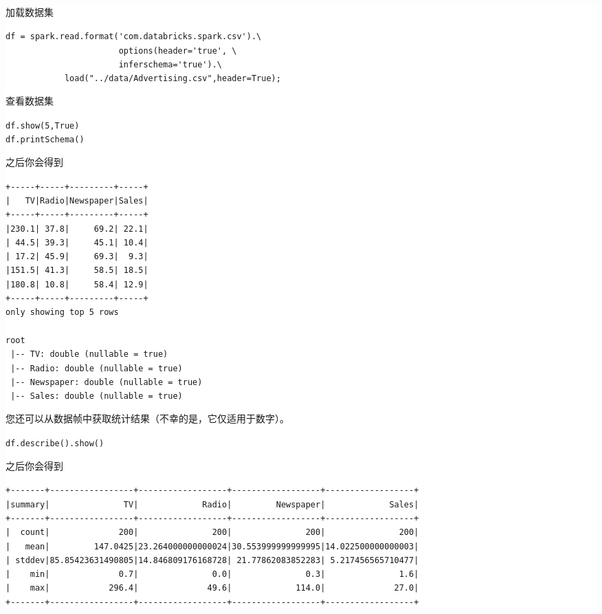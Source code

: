 加载数据集

```
df = spark.read.format('com.databricks.spark.csv').\
                       options(header='true', \
                       inferschema='true').\
            load("../data/Advertising.csv",header=True);

```

查看数据集

```
df.show(5,True)
df.printSchema()

```

之后你会得到


```
+-----+-----+---------+-----+
|   TV|Radio|Newspaper|Sales|
+-----+-----+---------+-----+
|230.1| 37.8|     69.2| 22.1|
| 44.5| 39.3|     45.1| 10.4|
| 17.2| 45.9|     69.3|  9.3|
|151.5| 41.3|     58.5| 18.5|
|180.8| 10.8|     58.4| 12.9|
+-----+-----+---------+-----+
only showing top 5 rows

root
 |-- TV: double (nullable = true)
 |-- Radio: double (nullable = true)
 |-- Newspaper: double (nullable = true)
 |-- Sales: double (nullable = true)

```

您还可以从数据帧中获取统计结果（不幸的是，它仅适用于数字）。

```
df.describe().show()

```

之后你会得到


```
+-------+-----------------+------------------+------------------+------------------+
|summary|               TV|             Radio|         Newspaper|             Sales|
+-------+-----------------+------------------+------------------+------------------+
|  count|              200|               200|               200|               200|
|   mean|         147.0425|23.264000000000024|30.553999999999995|14.022500000000003|
| stddev|85.85423631490805|14.846809176168728| 21.77862083852283| 5.217456565710477|
|    min|              0.7|               0.0|               0.3|               1.6|
|    max|            296.4|              49.6|             114.0|              27.0|
+-------+-----------------+------------------+------------------+------------------+

```
